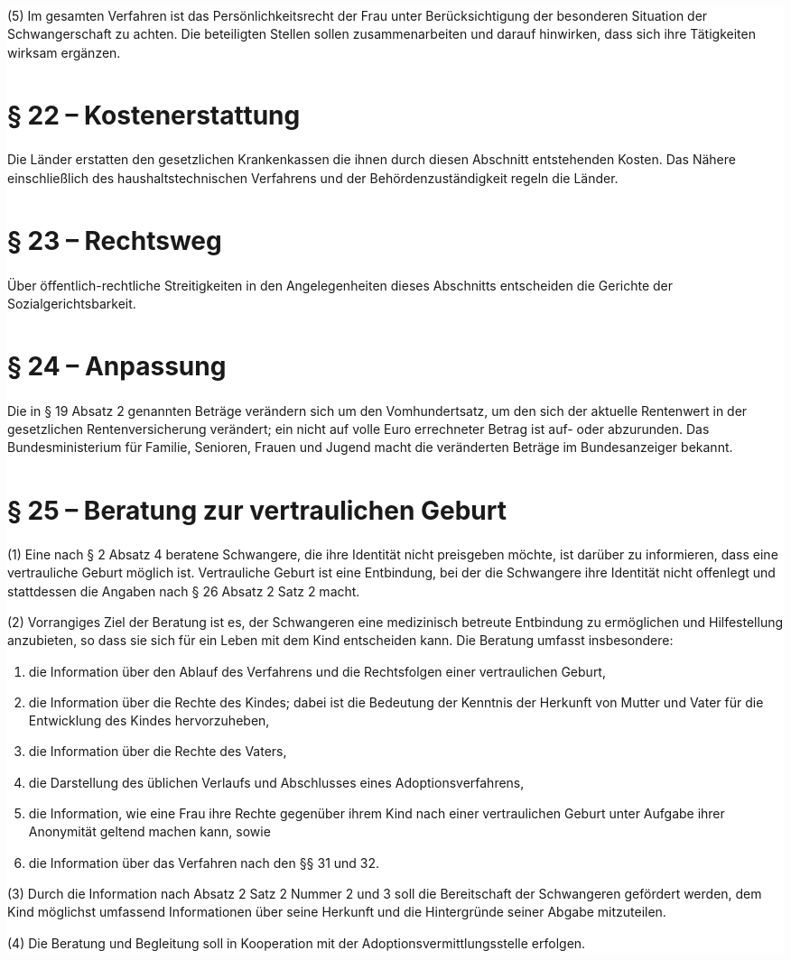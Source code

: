 (5) Im gesamten Verfahren ist das Persönlichkeitsrecht der Frau unter Berücksichtigung der besonderen Situation der Schwangerschaft zu achten. Die beteiligten Stellen sollen zusammenarbeiten und darauf hinwirken, dass sich ihre Tätigkeiten wirksam ergänzen.

# § 22 – Kostenerstattung

Die Länder erstatten den gesetzlichen Krankenkassen die ihnen durch diesen Abschnitt entstehenden Kosten. Das Nähere einschließlich des haushaltstechnischen Verfahrens und der Behördenzuständigkeit regeln die Länder.

# § 23 – Rechtsweg

Über öffentlich-rechtliche Streitigkeiten in den Angelegenheiten dieses Abschnitts entscheiden die Gerichte der Sozialgerichtsbarkeit.

# § 24 – Anpassung

Die in § 19 Absatz 2 genannten Beträge verändern sich um den Vomhundertsatz, um den sich der aktuelle Rentenwert in der gesetzlichen Rentenversicherung verändert; ein nicht auf volle Euro errechneter Betrag ist auf- oder abzurunden. Das Bundesministerium für Familie, Senioren, Frauen und Jugend macht die veränderten Beträge im Bundesanzeiger bekannt.

# § 25 – Beratung zur vertraulichen Geburt

(1) Eine nach § 2 Absatz 4 beratene Schwangere, die ihre Identität nicht preisgeben möchte, ist darüber zu informieren, dass eine vertrauliche Geburt möglich ist. Vertrauliche Geburt ist eine Entbindung, bei der die Schwangere ihre Identität nicht offenlegt und stattdessen die Angaben nach § 26 Absatz 2 Satz 2 macht.

(2) Vorrangiges Ziel der Beratung ist es, der Schwangeren eine medizinisch betreute Entbindung zu ermöglichen und Hilfestellung anzubieten, so dass sie sich für ein Leben mit dem Kind entscheiden kann. Die Beratung umfasst insbesondere:

1. die Information über den Ablauf des Verfahrens und die Rechtsfolgen einer vertraulichen Geburt,

2. die Information über die Rechte des Kindes; dabei ist die Bedeutung der Kenntnis der Herkunft von Mutter und Vater für die Entwicklung des Kindes hervorzuheben,

3. die Information über die Rechte des Vaters,

4. die Darstellung des üblichen Verlaufs und Abschlusses eines Adoptionsverfahrens,

5. die Information, wie eine Frau ihre Rechte gegenüber ihrem Kind nach einer vertraulichen Geburt unter Aufgabe ihrer Anonymität geltend machen kann, sowie

6. die Information über das Verfahren nach den §§ 31 und 32.

(3) Durch die Information nach Absatz 2 Satz 2 Nummer 2 und 3 soll die Bereitschaft der Schwangeren gefördert werden, dem Kind möglichst umfassend Informationen über seine Herkunft und die Hintergründe seiner Abgabe mitzuteilen.

(4) Die Beratung und Begleitung soll in Kooperation mit der Adoptionsvermittlungsstelle erfolgen.
